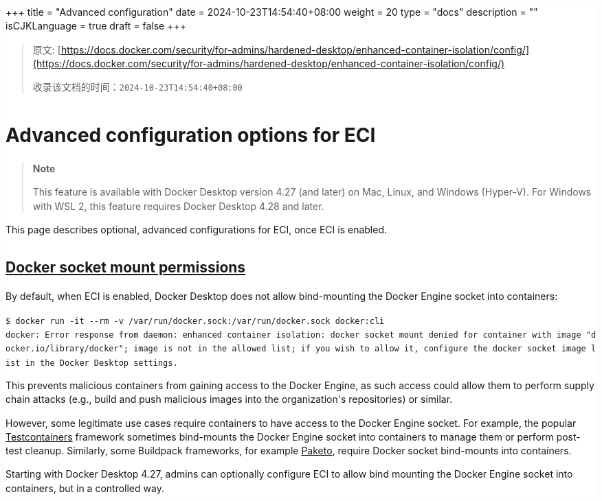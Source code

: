 +++
title = "Advanced configuration"
date = 2024-10-23T14:54:40+08:00
weight = 20
type = "docs"
description = ""
isCJKLanguage = true
draft = false
+++

> 原文: [https://docs.docker.com/security/for-admins/hardened-desktop/enhanced-container-isolation/config/](https://docs.docker.com/security/for-admins/hardened-desktop/enhanced-container-isolation/config/)
>
> 收录该文档的时间：`2024-10-23T14:54:40+08:00`

# Advanced configuration options for ECI

> **Note**
>
> 
>
> This feature is available with Docker Desktop version 4.27 (and later) on Mac, Linux, and Windows (Hyper-V). For Windows with WSL 2, this feature requires Docker Desktop 4.28 and later.

This page describes optional, advanced configurations for ECI, once ECI is enabled.

## [Docker socket mount permissions](https://docs.docker.com/security/for-admins/hardened-desktop/enhanced-container-isolation/config/#docker-socket-mount-permissions)

By default, when ECI is enabled, Docker Desktop does not allow bind-mounting the Docker Engine socket into containers:



```console
$ docker run -it --rm -v /var/run/docker.sock:/var/run/docker.sock docker:cli
docker: Error response from daemon: enhanced container isolation: docker socket mount denied for container with image "docker.io/library/docker"; image is not in the allowed list; if you wish to allow it, configure the docker socket image list in the Docker Desktop settings.
```

This prevents malicious containers from gaining access to the Docker Engine, as such access could allow them to perform supply chain attacks (e.g., build and push malicious images into the organization's repositories) or similar.

However, some legitimate use cases require containers to have access to the Docker Engine socket. For example, the popular [Testcontainers](https://testcontainers.com/) framework sometimes bind-mounts the Docker Engine socket into containers to manage them or perform post-test cleanup. Similarly, some Buildpack frameworks, for example [Paketo](https://paketo.io/), require Docker socket bind-mounts into containers.

Starting with Docker Desktop 4.27, admins can optionally configure ECI to allow bind mounting the Docker Engine socket into containers, but in a controlled way.
